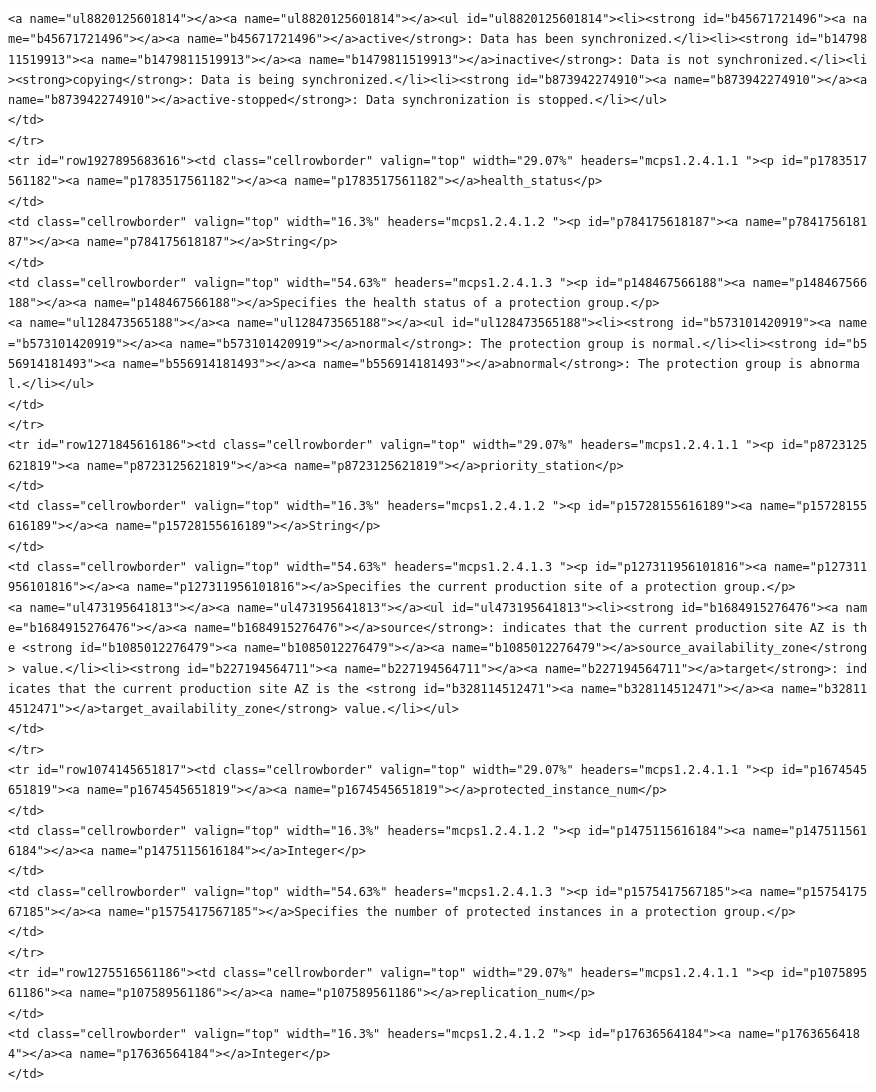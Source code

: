     <a name="ul8820125601814"></a><a name="ul8820125601814"></a><ul id="ul8820125601814"><li><strong id="b45671721496"><a name="b45671721496"></a><a name="b45671721496"></a>active</strong>: Data has been synchronized.</li><li><strong id="b1479811519913"><a name="b1479811519913"></a><a name="b1479811519913"></a>inactive</strong>: Data is not synchronized.</li><li><strong>copying</strong>: Data is being synchronized.</li><li><strong id="b873942274910"><a name="b873942274910"></a><a name="b873942274910"></a>active-stopped</strong>: Data synchronization is stopped.</li></ul>
    </td>
    </tr>
    <tr id="row1927895683616"><td class="cellrowborder" valign="top" width="29.07%" headers="mcps1.2.4.1.1 "><p id="p1783517561182"><a name="p1783517561182"></a><a name="p1783517561182"></a>health_status</p>
    </td>
    <td class="cellrowborder" valign="top" width="16.3%" headers="mcps1.2.4.1.2 "><p id="p784175618187"><a name="p784175618187"></a><a name="p784175618187"></a>String</p>
    </td>
    <td class="cellrowborder" valign="top" width="54.63%" headers="mcps1.2.4.1.3 "><p id="p148467566188"><a name="p148467566188"></a><a name="p148467566188"></a>Specifies the health status of a protection group.</p>
    <a name="ul128473565188"></a><a name="ul128473565188"></a><ul id="ul128473565188"><li><strong id="b573101420919"><a name="b573101420919"></a><a name="b573101420919"></a>normal</strong>: The protection group is normal.</li><li><strong id="b556914181493"><a name="b556914181493"></a><a name="b556914181493"></a>abnormal</strong>: The protection group is abnormal.</li></ul>
    </td>
    </tr>
    <tr id="row1271845616186"><td class="cellrowborder" valign="top" width="29.07%" headers="mcps1.2.4.1.1 "><p id="p8723125621819"><a name="p8723125621819"></a><a name="p8723125621819"></a>priority_station</p>
    </td>
    <td class="cellrowborder" valign="top" width="16.3%" headers="mcps1.2.4.1.2 "><p id="p15728155616189"><a name="p15728155616189"></a><a name="p15728155616189"></a>String</p>
    </td>
    <td class="cellrowborder" valign="top" width="54.63%" headers="mcps1.2.4.1.3 "><p id="p127311956101816"><a name="p127311956101816"></a><a name="p127311956101816"></a>Specifies the current production site of a protection group.</p>
    <a name="ul473195641813"></a><a name="ul473195641813"></a><ul id="ul473195641813"><li><strong id="b1684915276476"><a name="b1684915276476"></a><a name="b1684915276476"></a>source</strong>: indicates that the current production site AZ is the <strong id="b1085012276479"><a name="b1085012276479"></a><a name="b1085012276479"></a>source_availability_zone</strong> value.</li><li><strong id="b227194564711"><a name="b227194564711"></a><a name="b227194564711"></a>target</strong>: indicates that the current production site AZ is the <strong id="b328114512471"><a name="b328114512471"></a><a name="b328114512471"></a>target_availability_zone</strong> value.</li></ul>
    </td>
    </tr>
    <tr id="row1074145651817"><td class="cellrowborder" valign="top" width="29.07%" headers="mcps1.2.4.1.1 "><p id="p1674545651819"><a name="p1674545651819"></a><a name="p1674545651819"></a>protected_instance_num</p>
    </td>
    <td class="cellrowborder" valign="top" width="16.3%" headers="mcps1.2.4.1.2 "><p id="p1475115616184"><a name="p1475115616184"></a><a name="p1475115616184"></a>Integer</p>
    </td>
    <td class="cellrowborder" valign="top" width="54.63%" headers="mcps1.2.4.1.3 "><p id="p1575417567185"><a name="p1575417567185"></a><a name="p1575417567185"></a>Specifies the number of protected instances in a protection group.</p>
    </td>
    </tr>
    <tr id="row1275516561186"><td class="cellrowborder" valign="top" width="29.07%" headers="mcps1.2.4.1.1 "><p id="p107589561186"><a name="p107589561186"></a><a name="p107589561186"></a>replication_num</p>
    </td>
    <td class="cellrowborder" valign="top" width="16.3%" headers="mcps1.2.4.1.2 "><p id="p17636564184"><a name="p17636564184"></a><a name="p17636564184"></a>Integer</p>
    </td>
